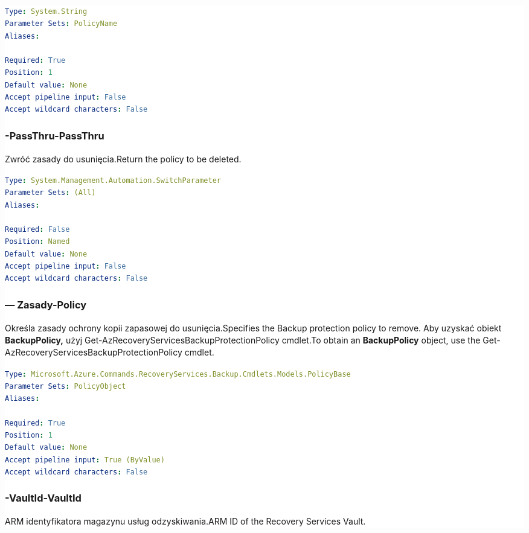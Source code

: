```yaml
Type: System.String
Parameter Sets: PolicyName
Aliases:

Required: True
Position: 1
Default value: None
Accept pipeline input: False
Accept wildcard characters: False
```

### <span data-ttu-id="5faec-127">-PassThru</span><span class="sxs-lookup"><span data-stu-id="5faec-127">-PassThru</span></span>
<span data-ttu-id="5faec-128">Zwróć zasady do usunięcia.</span><span class="sxs-lookup"><span data-stu-id="5faec-128">Return the policy to be deleted.</span></span>

```yaml
Type: System.Management.Automation.SwitchParameter
Parameter Sets: (All)
Aliases:

Required: False
Position: Named
Default value: None
Accept pipeline input: False
Accept wildcard characters: False
```

### <span data-ttu-id="5faec-129">— Zasady</span><span class="sxs-lookup"><span data-stu-id="5faec-129">-Policy</span></span>
<span data-ttu-id="5faec-130">Określa zasady ochrony kopii zapasowej do usunięcia.</span><span class="sxs-lookup"><span data-stu-id="5faec-130">Specifies the Backup protection policy to remove.</span></span>
<span data-ttu-id="5faec-131">Aby uzyskać obiekt **BackupPolicy,** użyj Get-AzRecoveryServicesBackupProtectionPolicy cmdlet.</span><span class="sxs-lookup"><span data-stu-id="5faec-131">To obtain an **BackupPolicy** object, use the Get-AzRecoveryServicesBackupProtectionPolicy cmdlet.</span></span>

```yaml
Type: Microsoft.Azure.Commands.RecoveryServices.Backup.Cmdlets.Models.PolicyBase
Parameter Sets: PolicyObject
Aliases:

Required: True
Position: 1
Default value: None
Accept pipeline input: True (ByValue)
Accept wildcard characters: False
```

### <span data-ttu-id="5faec-132">-VaultId</span><span class="sxs-lookup"><span data-stu-id="5faec-132">-VaultId</span></span>
<span data-ttu-id="5faec-133">ARM identyfikatora magazynu usług odzyskiwania.</span><span class="sxs-lookup"><span data-stu-id="5faec-133">ARM ID of the Recovery Services Vault.</span></span>

